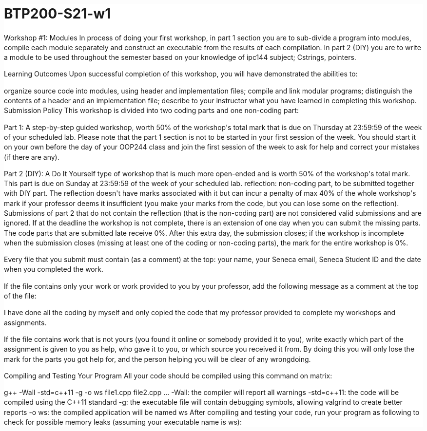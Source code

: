 # BTP200-S21-w1
Workshop #1: Modules
In process of doing your first workshop, in part 1 section you are to sub-divide a program into modules, compile each module separately and construct an executable from the results of each compilation. In part 2 (DIY) you are to write a module to be used throughout the semester based on your knowledge of ipc144 subject; Cstrings, pointers.

Learning Outcomes
Upon successful completion of this workshop, you will have demonstrated the abilities to:

organize source code into modules, using header and implementation files;
compile and link modular programs;
distinguish the contents of a header and an implementation file;
describe to your instructor what you have learned in completing this workshop.
Submission Policy
This workshop is divided into two coding parts and one non-coding part:

Part 1: A step-by-step guided workshop, worth 50% of the workshop's total mark that is due on Thursday at 23:59:59 of the week of your scheduled lab.
Please note that the part 1 section is not to be started in your first session of the week. You should start it on your own before the day of your OOP244 class and join the first session of the week to ask for help and correct your mistakes (if there are any).

Part 2 (DIY): A Do It Yourself type of workshop that is much more open-ended and is worth 50% of the workshop's total mark. This part is due on Sunday at 23:59:59 of the week of your scheduled lab.
reflection: non-coding part, to be submitted together with DIY part. The reflection doesn't have marks associated with it but can incur a penalty of max 40% of the whole workshop's mark if your professor deems it insufficient (you make your marks from the code, but you can lose some on the reflection).
Submissions of part 2 that do not contain the reflection (that is the non-coding part) are not considered valid submissions and are ignored.
If at the deadline the workshop is not complete, there is an extension of one day when you can submit the missing parts. The code parts that are submitted late receive 0%. After this extra day, the submission closes; if the workshop is incomplete when the submission closes (missing at least one of the coding or non-coding parts), the mark for the entire workshop is 0%.

Every file that you submit must contain (as a comment) at the top:
your name, your Seneca email, Seneca Student ID and the date when you completed the work.

If the file contains only your work or work provided to you by your professor, add the following message as a comment at the top of the file:

I have done all the coding by myself and only copied the code that my professor provided to complete my workshops and assignments.

If the file contains work that is not yours (you found it online or somebody provided it to you), write exactly which part of the assignment is given to you as help, who gave it to you, or which source you received it from. By doing this you will only lose the mark for the parts you got help for, and the person helping you will be clear of any wrongdoing.

Compiling and Testing Your Program
All your code should be compiled using this command on matrix:

g++ -Wall -std=c++11 -g -o ws file1.cpp file2.cpp ...
-Wall: the compiler will report all warnings
-std=c++11: the code will be compiled using the C++11 standard
-g: the executable file will contain debugging symbols, allowing valgrind to create better reports
-o ws: the compiled application will be named ws
After compiling and testing your code, run your program as following to check for possible memory leaks (assuming your executable name is ws):
